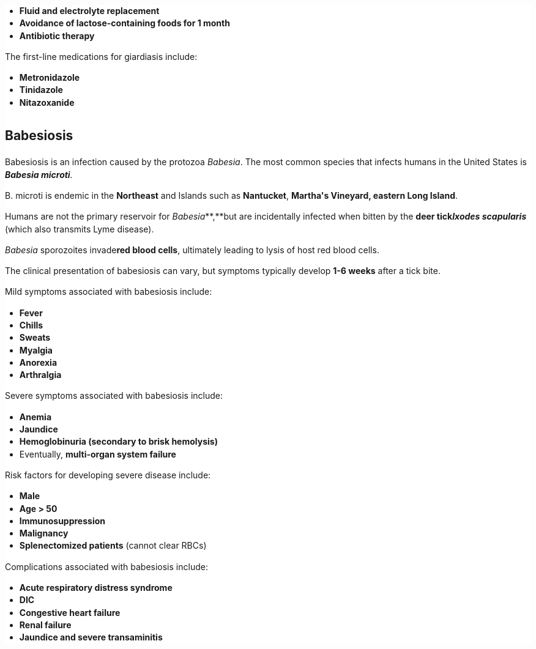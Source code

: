- **Fluid and electrolyte replacement**
- **Avoidance of lactose-containing foods for 1 month**
- **Antibiotic therapy**

The first-line medications for giardiasis include:

- **Metronidazole**
- **Tinidazole**
- **Nitazoxanide**

## Babesiosis

Babesiosis is an infection caused by the protozoa _Babesia_. The most common species that infects humans in the United States is _**Babesia microti**._

B. microti is endemic in the **Northeast** and Islands such as **Nantucket**, **Martha's Vineyard, eastern Long Island**.

Humans are not the primary reservoir for _Babesia_\*\*,\*\*but are incidentally infected when bitten by the **deer tick**_**Ixodes scapularis**_ (which also transmits Lyme disease).

_Babesia_ sporozoites invade**red blood cells**, ultimately leading to lysis of host red blood cells.

The clinical presentation of babesiosis can vary, but symptoms typically develop **1-6 weeks** after a tick bite.

Mild symptoms associated with babesiosis include:

- **Fever**
- **Chills**
- **Sweats**
- **Myalgia**
- **Anorexia**
- **Arthralgia**

Severe symptoms associated with babesiosis include:

- **Anemia**
- **Jaundice**
- **Hemoglobinuria (secondary to brisk hemolysis)**
- Eventually, **multi-organ system failure**

Risk factors for developing severe disease include:

- **Male**
- **Age > 50**
- **Immunosuppression**
- **Malignancy**
- **Splenectomized patients** (cannot clear RBCs)

Complications associated with babesiosis include:

- **Acute respiratory distress syndrome**
- **DIC**
- **Congestive heart failure**
- **Renal failure**
- **Jaundice and severe transaminitis**
